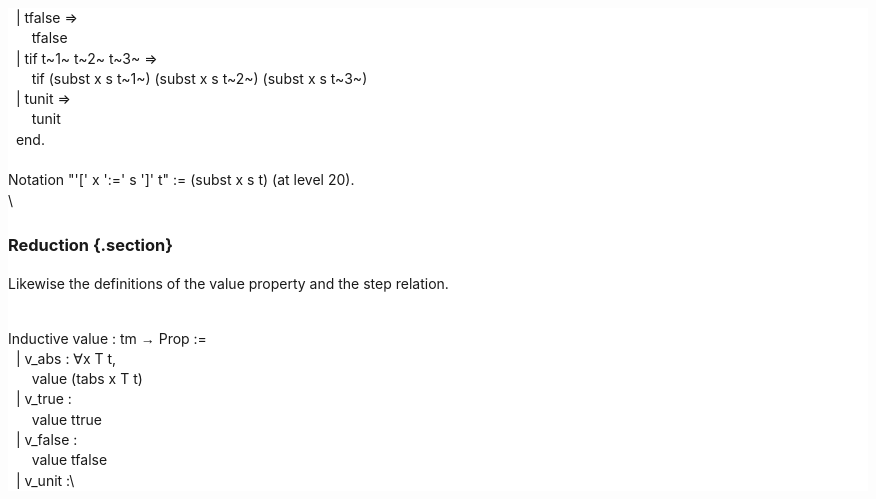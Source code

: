    | <span class="id" type="var">tfalse</span> ⇒\
       <span class="id" type="var">tfalse</span>\
   | <span class="id" type="var">tif</span> <span class="id"
type="var">t~1~</span> <span class="id" type="var">t~2~</span> <span
class="id" type="var">t~3~</span> ⇒\
       <span class="id" type="var">tif</span> (<span class="id"
type="tactic">subst</span> <span class="id" type="var">x</span> <span
class="id" type="var">s</span> <span class="id" type="var">t~1~</span>)
(<span class="id" type="tactic">subst</span> <span class="id"
type="var">x</span> <span class="id" type="var">s</span> <span
class="id" type="var">t~2~</span>) (<span class="id"
type="tactic">subst</span> <span class="id" type="var">x</span> <span
class="id" type="var">s</span> <span class="id" type="var">t~3~</span>)\
   | <span class="id" type="var">tunit</span> ⇒\
       <span class="id" type="var">tunit</span>\
   <span class="id" type="keyword">end</span>.\
\
 <span class="id" type="keyword">Notation</span> "'[' x ':=' s ']' t" :=
(<span class="id" type="tactic">subst</span> <span class="id"
type="var">x</span> <span class="id" type="var">s</span> <span
class="id" type="var">t</span>) (<span class="id"
type="tactic">at</span> <span class="id" type="var">level</span> 20).\
\

</div>

<div class="doc">

### Reduction {.section}

<div class="paragraph">

</div>

Likewise the definitions of the <span class="inlinecode"><span
class="id" type="var">value</span></span> property and the <span
class="inlinecode"><span class="id" type="var">step</span></span>
relation.

</div>

<div class="code code-tight">

\
 <span class="id" type="keyword">Inductive</span> <span class="id"
type="var">value</span> : <span class="id" type="var">tm</span> <span
style="font-family: arial;">→</span> <span class="id"
type="keyword">Prop</span> :=\
   | <span class="id" type="var">v\_abs</span> : <span
style="font-family: arial;">∀</span><span class="id" type="var">x</span>
<span class="id" type="var">T</span> <span class="id"
type="var">t</span>,\
       <span class="id" type="var">value</span> (<span class="id"
type="var">tabs</span> <span class="id" type="var">x</span> <span
class="id" type="var">T</span> <span class="id" type="var">t</span>)\
   | <span class="id" type="var">v\_true</span> :\
       <span class="id" type="var">value</span> <span class="id"
type="var">ttrue</span>\
   | <span class="id" type="var">v\_false</span> :\
       <span class="id" type="var">value</span> <span class="id"
type="var">tfalse</span>\
   | <span class="id" type="var">v\_unit</span> :\